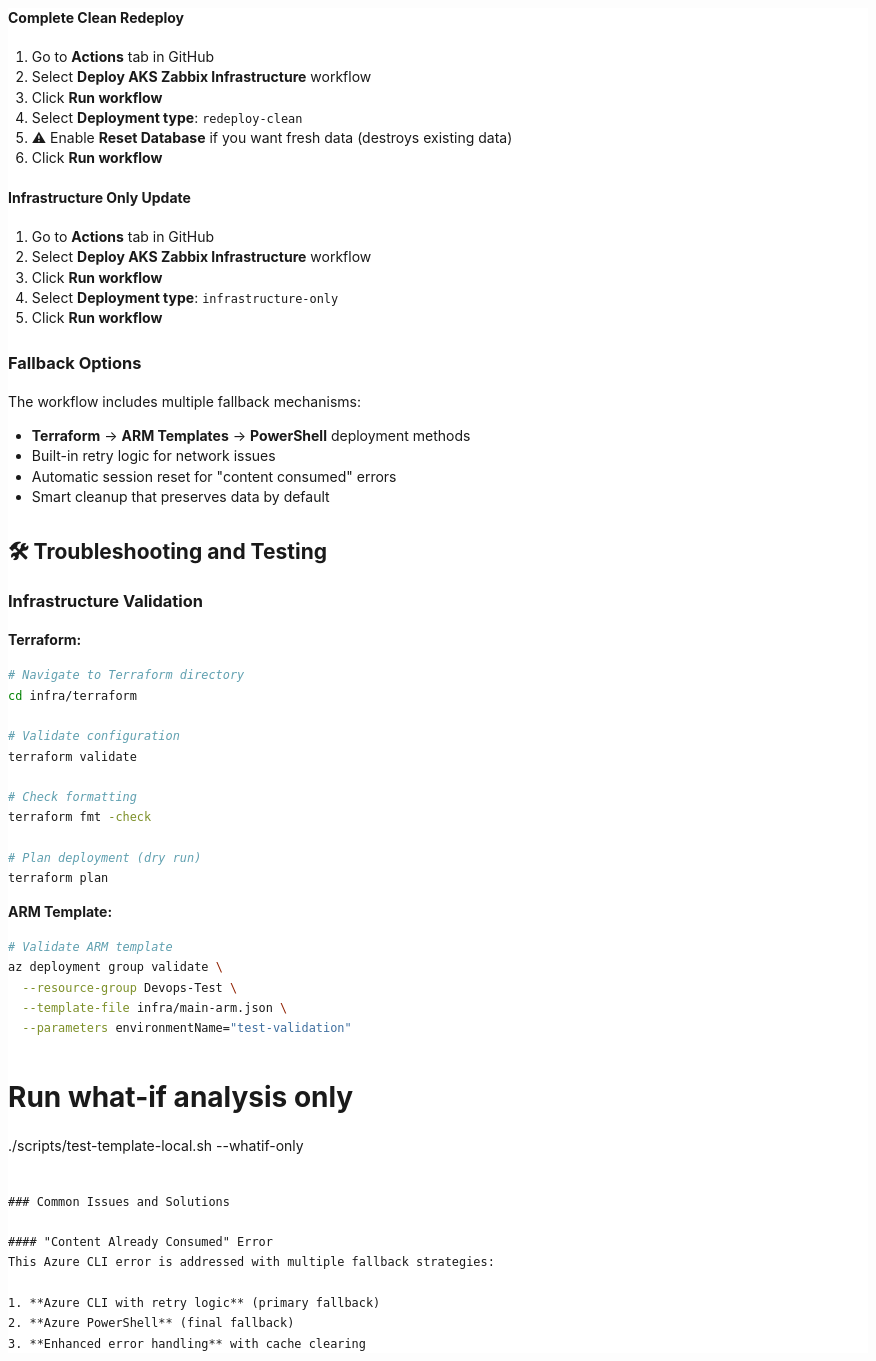 #### Complete Clean Redeploy
1. Go to **Actions** tab in GitHub
2. Select **Deploy AKS Zabbix Infrastructure** workflow
3. Click **Run workflow**
4. Select **Deployment type**: `redeploy-clean`
5. ⚠️ Enable **Reset Database** if you want fresh data (destroys existing data)
6. Click **Run workflow**

#### Infrastructure Only Update
1. Go to **Actions** tab in GitHub
2. Select **Deploy AKS Zabbix Infrastructure** workflow
3. Click **Run workflow**
4. Select **Deployment type**: `infrastructure-only`
5. Click **Run workflow**

### Fallback Options

The workflow includes multiple fallback mechanisms:
- **Terraform** → **ARM Templates** → **PowerShell** deployment methods
- Built-in retry logic for network issues
- Automatic session reset for "content consumed" errors
- Smart cleanup that preserves data by default

## 🛠️ Troubleshooting and Testing

### Infrastructure Validation

**Terraform:**
```bash
# Navigate to Terraform directory
cd infra/terraform

# Validate configuration
terraform validate

# Check formatting
terraform fmt -check

# Plan deployment (dry run)
terraform plan
```

**ARM Template:**
```bash
# Validate ARM template
az deployment group validate \
  --resource-group Devops-Test \
  --template-file infra/main-arm.json \
  --parameters environmentName="test-validation"
```

# Run what-if analysis only
./scripts/test-template-local.sh --whatif-only
```

### Common Issues and Solutions

#### "Content Already Consumed" Error
This Azure CLI error is addressed with multiple fallback strategies:

1. **Azure CLI with retry logic** (primary fallback)
2. **Azure PowerShell** (final fallback)
3. **Enhanced error handling** with cache clearing
```